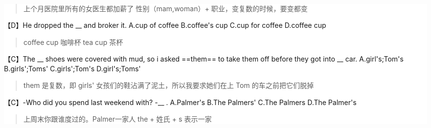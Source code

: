 > 上个月医院里所有的女医生都加薪了
> 性别（mam,woman）+ 职业，变复数的时候，要变都变

【D】He dropped the __ and broker it.
A.cup of coffee
B.coffee's cup
C.cup for coffee
D.coffee cup

> coffee cup 咖啡杯
> tea cup 茶杯

【C】The __ shoes were covered with mud, so i asked ==them== to take them off before they got into __ car.
A.girl's;Tom's
B.girls';Toms'
C.girls';Tom's
D.girl's;Toms'

> them 是复数，即 girls'
> 女孩们的鞋沾满了泥土，所以我要求她们在上 Tom 的车之前把它们脱掉

【C】-Who did you spend last weekend with?
-__ .
A.Palmer's
B.The Palmers'
C.The Palmers
D.The Palmer's

> 上周末你跟谁度过的。Palmer一家人
> the + 姓氏 + s 表示一家